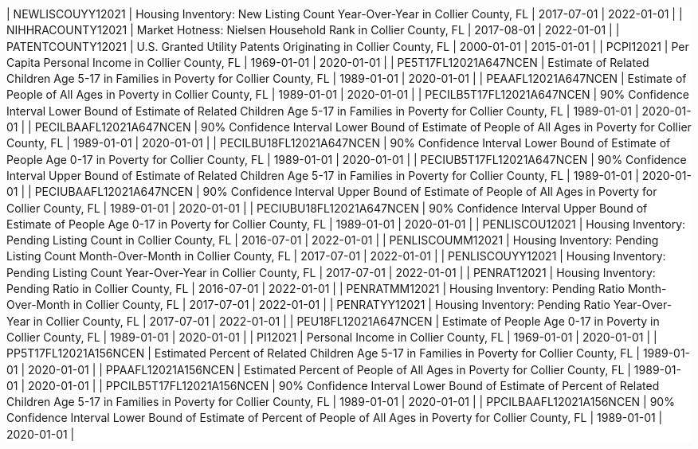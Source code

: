 | NEWLISCOUYY12021          | Housing Inventory: New Listing Count Year-Over-Year in Collier County, FL                                                                                                   | 2017-07-01          | 2022-01-01        |
| NIHHRACOUNTY12021         | Market Hotness: Nielsen Household Rank in Collier County, FL                                                                                                                | 2017-08-01          | 2022-01-01        |
| PATENTCOUNTY12021         | U.S. Granted Utility Patents Originating in Collier County, FL                                                                                                              | 2000-01-01          | 2015-01-01        |
| PCPI12021                 | Per Capita Personal Income in Collier County, FL                                                                                                                            | 1969-01-01          | 2020-01-01        |
| PE5T17FL12021A647NCEN     | Estimate of Related Children Age 5-17 in Families in Poverty for Collier County, FL                                                                                         | 1989-01-01          | 2020-01-01        |
| PEAAFL12021A647NCEN       | Estimate of People of All Ages in Poverty in Collier County, FL                                                                                                             | 1989-01-01          | 2020-01-01        |
| PECILB5T17FL12021A647NCEN | 90% Confidence Interval Lower Bound of Estimate of Related Children Age 5-17 in Families in Poverty for Collier County, FL                                                  | 1989-01-01          | 2020-01-01        |
| PECILBAAFL12021A647NCEN   | 90% Confidence Interval Lower Bound of Estimate of People of All Ages in Poverty for Collier County, FL                                                                     | 1989-01-01          | 2020-01-01        |
| PECILBU18FL12021A647NCEN  | 90% Confidence Interval Lower Bound of Estimate of People Age 0-17 in Poverty for Collier County, FL                                                                        | 1989-01-01          | 2020-01-01        |
| PECIUB5T17FL12021A647NCEN | 90% Confidence Interval Upper Bound of Estimate of Related Children Age 5-17 in Families in Poverty for Collier County, FL                                                  | 1989-01-01          | 2020-01-01        |
| PECIUBAAFL12021A647NCEN   | 90% Confidence Interval Upper Bound of Estimate of People of All Ages in Poverty for Collier County, FL                                                                     | 1989-01-01          | 2020-01-01        |
| PECIUBU18FL12021A647NCEN  | 90% Confidence Interval Upper Bound of Estimate of People Age 0-17 in Poverty for Collier County, FL                                                                        | 1989-01-01          | 2020-01-01        |
| PENLISCOU12021            | Housing Inventory: Pending Listing Count in Collier County, FL                                                                                                              | 2016-07-01          | 2022-01-01        |
| PENLISCOUMM12021          | Housing Inventory: Pending Listing Count Month-Over-Month in Collier County, FL                                                                                             | 2017-07-01          | 2022-01-01        |
| PENLISCOUYY12021          | Housing Inventory: Pending Listing Count Year-Over-Year in Collier County, FL                                                                                               | 2017-07-01          | 2022-01-01        |
| PENRAT12021               | Housing Inventory: Pending Ratio in Collier County, FL                                                                                                                      | 2016-07-01          | 2022-01-01        |
| PENRATMM12021             | Housing Inventory: Pending Ratio Month-Over-Month in Collier County, FL                                                                                                     | 2017-07-01          | 2022-01-01        |
| PENRATYY12021             | Housing Inventory: Pending Ratio Year-Over-Year in Collier County, FL                                                                                                       | 2017-07-01          | 2022-01-01        |
| PEU18FL12021A647NCEN      | Estimate of People Age 0-17 in Poverty in Collier County, FL                                                                                                                | 1989-01-01          | 2020-01-01        |
| PI12021                   | Personal Income in Collier County, FL                                                                                                                                       | 1969-01-01          | 2020-01-01        |
| PP5T17FL12021A156NCEN     | Estimated Percent of Related Children Age 5-17 in Families in Poverty for Collier County, FL                                                                                | 1989-01-01          | 2020-01-01        |
| PPAAFL12021A156NCEN       | Estimated Percent of People of All Ages in Poverty for Collier County, FL                                                                                                   | 1989-01-01          | 2020-01-01        |
| PPCILB5T17FL12021A156NCEN | 90% Confidence Interval Lower Bound of Estimate of Percent of Related Children Age 5-17 in Families in Poverty for Collier County, FL                                       | 1989-01-01          | 2020-01-01        |
| PPCILBAAFL12021A156NCEN   | 90% Confidence Interval Lower Bound of Estimate of Percent of People of All Ages in Poverty for Collier County, FL                                                          | 1989-01-01          | 2020-01-01        |